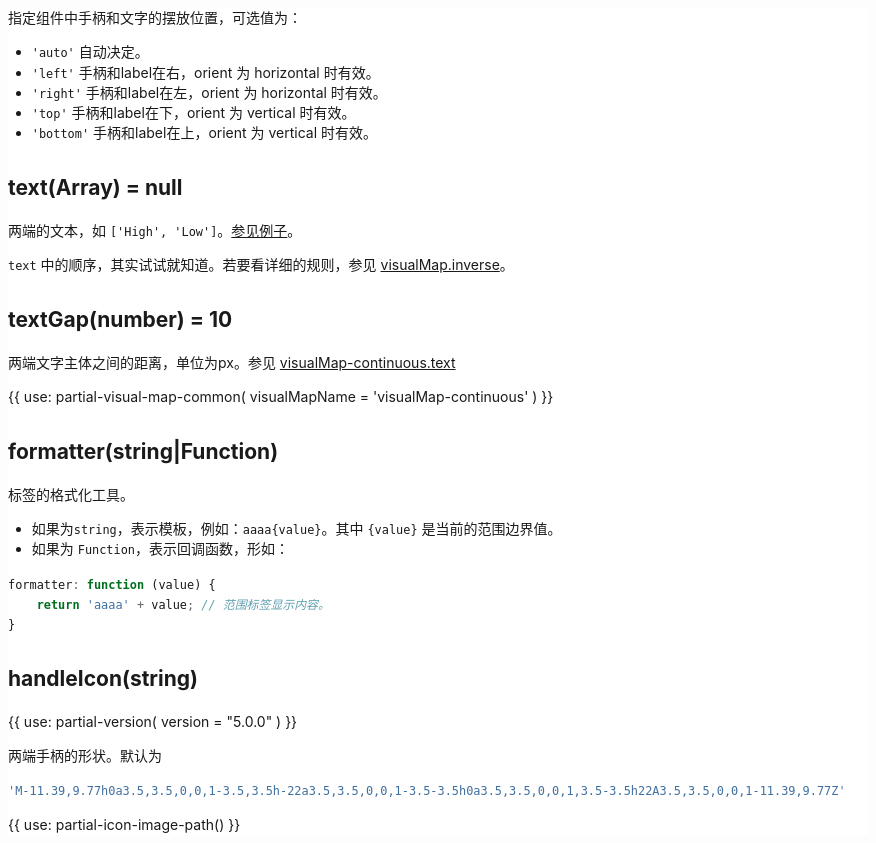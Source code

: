 <ExampleUIControlEnum options="auto,left,right,top,bottom" />

指定组件中手柄和文字的摆放位置，可选值为：

+ `'auto'` 自动决定。
+ `'left'` 手柄和label在右，orient 为 horizontal 时有效。
+ `'right'` 手柄和label在左，orient 为 horizontal 时有效。
+ `'top'` 手柄和label在下，orient 为 vertical 时有效。
+ `'bottom'` 手柄和label在上，orient 为 vertical 时有效。

## text(Array) = null

两端的文本，如 `['High', 'Low']`。[参见例子](${galleryEditorPath}doc-example/map-visualMap-continuous-text&edit=1&reset=1)。

`text` 中的顺序，其实试试就知道。若要看详细的规则，参见 [visualMap.inverse](~visualMap.inverse)。

## textGap(number) = 10

<ExampleUIControlNumber default="10" step="0.5" />

两端文字主体之间的距离，单位为px。参见 [visualMap-continuous.text](~visualMap-continuous.text)

{{ use: partial-visual-map-common(
    visualMapName = 'visualMap-continuous'
) }}

## formatter(string|Function)

标签的格式化工具。

+ 如果为`string`，表示模板，例如：`aaaa{value}`。其中 `{value}` 是当前的范围边界值。
+ 如果为 `Function`，表示回调函数，形如：

```javascript
formatter: function (value) {
    return 'aaaa' + value; // 范围标签显示内容。
}
```

## handleIcon(string)

{{ use: partial-version(
    version = "5.0.0"
) }}

<ExampleUIControlIcon />

两端手柄的形状。默认为
```ts
'M-11.39,9.77h0a3.5,3.5,0,0,1-3.5,3.5h-22a3.5,3.5,0,0,1-3.5-3.5h0a3.5,3.5,0,0,1,3.5-3.5h22A3.5,3.5,0,0,1-11.39,9.77Z'
```

{{ use: partial-icon-image-path() }}
